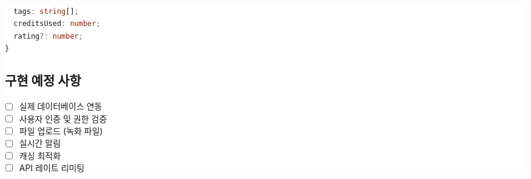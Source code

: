 ```typescript
  tags: string[];
  creditsUsed: number;
  rating?: number;
}
```

## 구현 예정 사항

- [ ] 실제 데이터베이스 연동
- [ ] 사용자 인증 및 권한 검증
- [ ] 파일 업로드 (녹화 파일)
- [ ] 실시간 알림
- [ ] 캐싱 최적화
- [ ] API 레이트 리미팅
